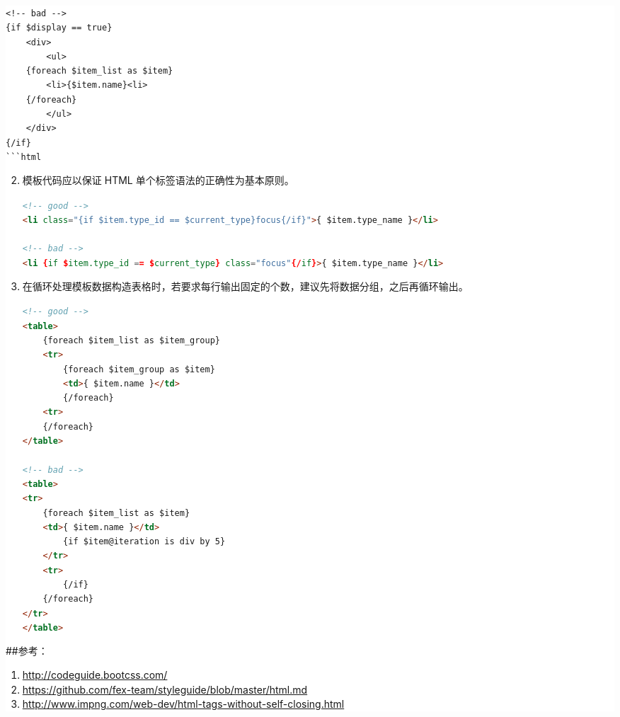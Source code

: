 	<!-- bad -->
	{if $display == true}
	    <div>
	        <ul>
	    {foreach $item_list as $item}
	        <li>{$item.name}<li>
	    {/foreach}
	        </ul>
	    </div>
	{/if}
	```html

2. 模板代码应以保证 HTML 单个标签语法的正确性为基本原则。

	```html
	<!-- good -->
	<li class="{if $item.type_id == $current_type}focus{/if}">{ $item.type_name }</li>
	
	<!-- bad -->
	<li {if $item.type_id == $current_type} class="focus"{/if}>{ $item.type_name }</li>
	```

3. 在循环处理模板数据构造表格时，若要求每行输出固定的个数，建议先将数据分组，之后再循环输出。

	```html
	<!-- good -->
	<table>
	    {foreach $item_list as $item_group}
	    <tr>
	        {foreach $item_group as $item}
	        <td>{ $item.name }</td>
	        {/foreach}
	    <tr>
	    {/foreach}
	</table>
	
	<!-- bad -->
	<table>
	<tr>
	    {foreach $item_list as $item}
	    <td>{ $item.name }</td>
	        {if $item@iteration is div by 5}
	    </tr>
	    <tr>
	        {/if}
	    {/foreach}
	</tr>
	</table>
	```


##参考：
1. http://codeguide.bootcss.com/
2. https://github.com/fex-team/styleguide/blob/master/html.md
3. http://www.impng.com/web-dev/html-tags-without-self-closing.html